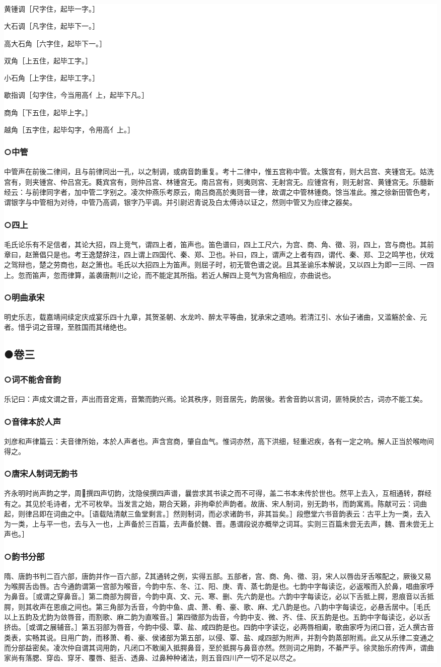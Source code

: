 黄锺调［尺字住，起毕一字。］  

大石调［凡字住，起毕下一。］  

高大石角［六字住，起毕下一。］  

双角［上五住，起毕工字。］  

小石角［上字住，起毕工字。］  

歇指调［勾字住，今当用高亻上，起毕下凡。］  

商角［下五住，起毕上字。］  

越角［五字住，起毕勾字，令用高亻上。］  

### ○中管  

中管声在前後二律间，且与前律同出一孔，以之制调，或病音韵重复。考十二律中，惟五宫称中管。太簇宫有，则大吕宫、夹锺宫无。姑洗宫有，则夹锺宫、仲吕宫无。蕤宾宫有，则仲吕宫、林锺宫无。南吕宫有，则夷则宫、无射宫无。应锺宫有，则无射宫、黄锺宫无。乐髓新经云：与前律同字者，加中管二字别之。凌次仲燕乐考原云，南吕商高於夷则音一律，故谓之中管林锺商。馀当准此。推之徐新田管色考，谓银字与中管相为对待，中管乃高调，银字乃平调。并引尉迟青说及白太傅诗以证之，然则中管又为应律之器矣。  

### ○四上  

毛氏论乐有不足信者，其论大招，四上竞气，谓四上者，笛声也。笛色谱曰，四上工尺六，为宫、商、角、徵、羽，四上，宫与商也。其前章曰，赵箫倡只是也。考王逸楚辞注，四上谓上四国代、秦、郑、卫也。补曰，四上，谓声之上者有四，谓代、秦、郑、卫之鸣竽也，伏戏之驾辩也，楚之劳商也，赵之箫也。毛氏以大招四上为笛声。则屈子时，初无管色谱之说。且其圣谕乐本解说，又以四上为即一三同、一四上。忽而笛声，忽而律算，盖袭唐荆川之论，而不能定其所指。若近人解四上竞气为宫角相应，亦曲说也。  

### ○明曲承宋  

明史乐志，载嘉靖间续定庆成宴乐四十九章，其贺圣朝、水龙吟、醉太平等曲，犹承宋之遗响。若清江引、水仙子诸曲，又滥觞於金、元者。惜乎词之音理，至胜国而其绪绝也。  

## ●卷三  

### ○词不能舍音韵  

乐记曰：声成文谓之音，声出而音定焉，音繁而韵兴焉。论其秩序，则音居先，韵居後。若舍音韵以言词，匪特戾於古，词亦不能工矣。  

### ○音律本於人声  

刘彦和声律篇云：夫音律所始，本於人声者也。声含宫商，肇自血气。惟词亦然，高下洪细，轻重迟疾，各有一定之响。解人正当於喉吻间得之。  

### ○唐宋人制词无韵书  

齐永明时尚声韵之学，周撰四声切韵，沈隐侯撰四声谱，曩尝求其书读之而不可得，盖二书本未传於世也。然平上去入，互相通转，群经有之。其见於毛诗者，尤不可枚举。当发言之始，期合天籁，非拘牵於声韵者。故唐、宋人制词，别无韵书，而韵寓焉。陈献可云：词曲起，则律吕即在词曲之中。［语载陆清献三鱼堂剩言。］然则制词，而必求诸韵书，非其旨矣。］段懋堂六书音韵表云：古平上为一类，去入为一类，上与平一也，去与入一也，上声备於三百篇，去声备於魏、晋。愚谓段说亦概举之词耳。实则三百篇未尝无去声，魏、晋未尝无上声也。］  

### ○韵书分部  

隋、唐韵书判二百六部，唐韵并作一百六部，其通转之例，实得五部。五部者，宫、商、角、徵、羽，宋人以唇齿牙舌喉配之，厥後又易为喉腭舌齿唇。古今通韵谓第一宫部为喉音，今韵中东、冬、江、阳、庚、青、蒸七韵是也。七韵中字每读讫，必返喉而入於鼻，唱曲家呼为鼻音。［或谓之穿鼻音。］第二商部为腭音，今韵中真、文、元、寒、删、先六韵是也。六韵中字每读讫，必以下舌抵上腭，恩痕音以舌抵腭，则其收声在恩痕之间也。第三角部为舌音，今韵中鱼、虞、萧、肴、豪、歌、麻、尤八韵是也。八韵中字每读讫，必悬舌居中。［毛氏以上五韵及尤韵为敛唇音，而割歌、麻二韵为直喉音。］第四徵部为齿音，今韵中支、微、齐、佳、灰五韵是也。五韵中字每读讫，必以舌挤齿。［或谓之展辅音。］第五羽部为唇音，今韵中侵、覃、盐、咸四韵是也。四韵中字读讫，必两唇相阖，歌曲家呼为闭口音，近人撰古音类表，实畅其说。目用广韵，而移萧、肴、豪、侯诸部为第五部，以侵、覃、盐、咸四部为附声，并割今韵蒸部附焉。此又从乐律二变通之而分部益密矣。凌次仲自谓其词用韵，凡闭口不敢阑入抵腭鼻音，至於抵腭与鼻音亦然。然则词之用韵，不綦严乎。徐灵胎乐府传声，谓曲家尚有落腮、穿齿、穿牙、覆唇、挺舌、透鼻、过鼻种种诸法，则五音四川产一切不足以尽之。  
